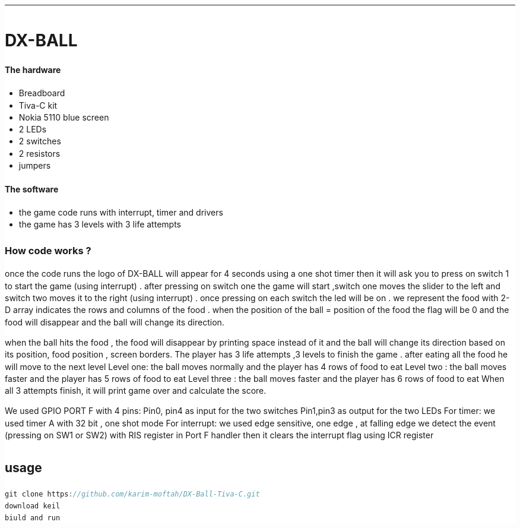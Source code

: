 ----
#
# DX-BALL
#### The hardware 
-	Breadboard
-	Tiva-C kit
-	Nokia 5110 blue screen
-	2 LEDs
-	2 switches
-	2 resistors
-	jumpers
#### The software
-	the game code runs with interrupt, timer and drivers 
-	the game has 3 levels with 3 life attempts


###  How code works ?
once the code runs the logo of DX-BALL will appear for 4 seconds using a one shot timer then it will ask you to press on switch 1 to start the game (using interrupt) . 
after pressing on switch one the game will start ,switch one moves the slider to the left and switch two moves it to the right (using interrupt) .
once pressing on each switch the led will be on .
we represent the food with 2-D array indicates the rows and columns of the food . when the position of the ball = position of the food the flag will be 0 and the food will disappear and the ball will change its direction.

when the ball hits the food , the food will disappear by printing space instead of it and the ball will change its direction based on its position, food position , screen borders.
The player has 3 life attempts ,3 levels to finish the game . after eating all the food he will move to the next level
Level one: the ball moves normally and the player has 4 rows of food to eat
Level two : the ball moves faster  and the player has 5 rows of food to eat
Level three : the ball moves faster and the player has 6 rows of food to eat
When all 3 attempts finish, it will print game over and calculate the score.

We used GPIO PORT F with 4 pins:
Pin0, pin4 as input for the two switches 
Pin1,pin3 as output for the two LEDs
For timer:
 we used timer A with 32 bit , one shot mode 
For interrupt:
we used edge sensitive, one edge , at falling edge
we detect the event (pressing on SW1 or SW2) with RIS register in Port F handler then it clears the interrupt flag using ICR register 


## usage
```` java 
git clone https://github.com/karim-moftah/DX-Ball-Tiva-C.git
download keil
biuld and run
````
